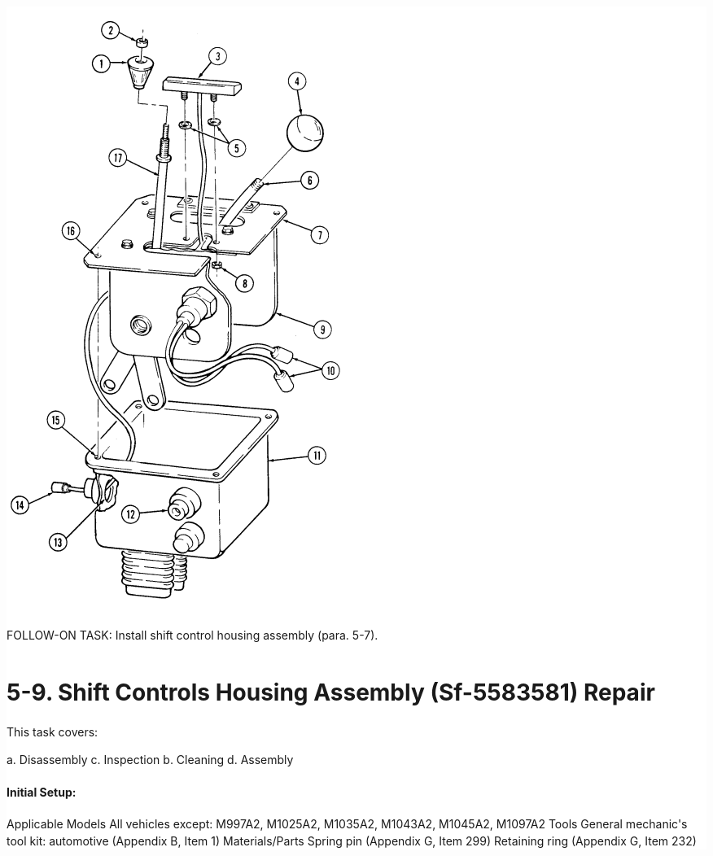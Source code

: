 ![591_image_0.png](images/591_image_0.png)

FOLLOW-ON TASK: Install shift control housing assembly (para. 5-7).

# 5-9. Shift Controls Housing Assembly (Sf-5583581) Repair

This task covers:

a. Disassembly c. Inspection b. Cleaning d. Assembly

#### Initial Setup:

Applicable Models All vehicles except: M997A2, M1025A2, M1035A2, M1043A2, M1045A2, M1097A2 Tools General mechanic's tool kit:
automotive (Appendix B, Item 1)
Materials/Parts Spring pin (Appendix G, Item 299) Retaining ring (Appendix G, Item 232)
